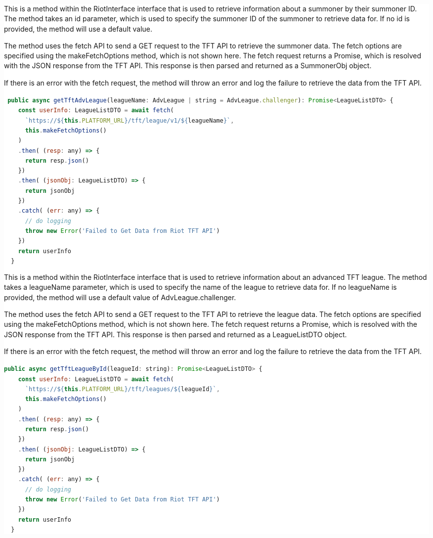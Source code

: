 This is a method within the RiotInterface interface that is used to retrieve information about a summoner by their summoner ID. The method takes an id parameter, which is used to specify the summoner ID of the summoner to retrieve data for. If no id is provided, the method will use a default value.

The method uses the fetch API to send a GET request to the TFT API to retrieve the summoner data. The fetch options are specified using the makeFetchOptions method, which is not shown here. The fetch request returns a Promise, which is resolved with the JSON response from the TFT API. This response is then parsed and returned as a SummonerObj object.

If there is an error with the fetch request, the method will throw an error and log the failure to retrieve the data from the TFT API.

```js
 public async getTftAdvLeague(leagueName: AdvLeague | string = AdvLeague.challenger): Promise<LeagueListDTO> {
    const userInfo: LeagueListDTO = await fetch(
      `https://${this.PLATFORM_URL}/tft/league/v1/${leagueName}`,
      this.makeFetchOptions()
    )
    .then( (resp: any) => {
      return resp.json() 
    })
    .then( (jsonObj: LeagueListDTO) => {
      return jsonObj
    })
    .catch( (err: any) => {
      // do logging
      throw new Error('Failed to Get Data from Riot TFT API')
    })
    return userInfo
  }
```

This is a method within the RiotInterface interface that is used to retrieve information about an advanced TFT league. The method takes a leagueName parameter, which is used to specify the name of the league to retrieve data for. If no leagueName is provided, the method will use a default value of AdvLeague.challenger.

The method uses the fetch API to send a GET request to the TFT API to retrieve the league data. The fetch options are specified using the makeFetchOptions method, which is not shown here. The fetch request returns a Promise, which is resolved with the JSON response from the TFT API. This response is then parsed and returned as a LeagueListDTO object.

If there is an error with the fetch request, the method will throw an error and log the failure to retrieve the data from the TFT API.

```js
public async getTftLeagueById(leagueId: string): Promise<LeagueListDTO> {
    const userInfo: LeagueListDTO = await fetch(
      `https://${this.PLATFORM_URL}/tft/leagues/${leagueId}`,
      this.makeFetchOptions()
    )
    .then( (resp: any) => {
      return resp.json() 
    })
    .then( (jsonObj: LeagueListDTO) => {
      return jsonObj
    })
    .catch( (err: any) => {
      // do logging
      throw new Error('Failed to Get Data from Riot TFT API')
    })
    return userInfo
  }
```